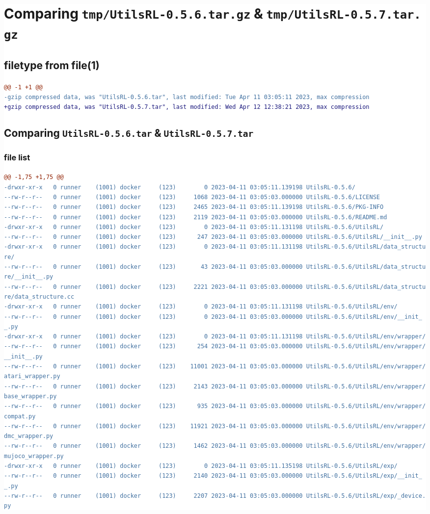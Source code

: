 # Comparing `tmp/UtilsRL-0.5.6.tar.gz` & `tmp/UtilsRL-0.5.7.tar.gz`

## filetype from file(1)

```diff
@@ -1 +1 @@
-gzip compressed data, was "UtilsRL-0.5.6.tar", last modified: Tue Apr 11 03:05:11 2023, max compression
+gzip compressed data, was "UtilsRL-0.5.7.tar", last modified: Wed Apr 12 12:38:21 2023, max compression
```

## Comparing `UtilsRL-0.5.6.tar` & `UtilsRL-0.5.7.tar`

### file list

```diff
@@ -1,75 +1,75 @@
-drwxr-xr-x   0 runner    (1001) docker     (123)        0 2023-04-11 03:05:11.139198 UtilsRL-0.5.6/
--rw-r--r--   0 runner    (1001) docker     (123)     1068 2023-04-11 03:05:03.000000 UtilsRL-0.5.6/LICENSE
--rw-r--r--   0 runner    (1001) docker     (123)     2465 2023-04-11 03:05:11.139198 UtilsRL-0.5.6/PKG-INFO
--rw-r--r--   0 runner    (1001) docker     (123)     2119 2023-04-11 03:05:03.000000 UtilsRL-0.5.6/README.md
-drwxr-xr-x   0 runner    (1001) docker     (123)        0 2023-04-11 03:05:11.131198 UtilsRL-0.5.6/UtilsRL/
--rw-r--r--   0 runner    (1001) docker     (123)      247 2023-04-11 03:05:03.000000 UtilsRL-0.5.6/UtilsRL/__init__.py
-drwxr-xr-x   0 runner    (1001) docker     (123)        0 2023-04-11 03:05:11.131198 UtilsRL-0.5.6/UtilsRL/data_structure/
--rw-r--r--   0 runner    (1001) docker     (123)       43 2023-04-11 03:05:03.000000 UtilsRL-0.5.6/UtilsRL/data_structure/__init__.py
--rw-r--r--   0 runner    (1001) docker     (123)     2221 2023-04-11 03:05:03.000000 UtilsRL-0.5.6/UtilsRL/data_structure/data_structure.cc
-drwxr-xr-x   0 runner    (1001) docker     (123)        0 2023-04-11 03:05:11.131198 UtilsRL-0.5.6/UtilsRL/env/
--rw-r--r--   0 runner    (1001) docker     (123)        0 2023-04-11 03:05:03.000000 UtilsRL-0.5.6/UtilsRL/env/__init__.py
-drwxr-xr-x   0 runner    (1001) docker     (123)        0 2023-04-11 03:05:11.131198 UtilsRL-0.5.6/UtilsRL/env/wrapper/
--rw-r--r--   0 runner    (1001) docker     (123)      254 2023-04-11 03:05:03.000000 UtilsRL-0.5.6/UtilsRL/env/wrapper/__init__.py
--rw-r--r--   0 runner    (1001) docker     (123)    11001 2023-04-11 03:05:03.000000 UtilsRL-0.5.6/UtilsRL/env/wrapper/atari_wrapper.py
--rw-r--r--   0 runner    (1001) docker     (123)     2143 2023-04-11 03:05:03.000000 UtilsRL-0.5.6/UtilsRL/env/wrapper/base_wrapper.py
--rw-r--r--   0 runner    (1001) docker     (123)      935 2023-04-11 03:05:03.000000 UtilsRL-0.5.6/UtilsRL/env/wrapper/compat.py
--rw-r--r--   0 runner    (1001) docker     (123)    11921 2023-04-11 03:05:03.000000 UtilsRL-0.5.6/UtilsRL/env/wrapper/dmc_wrapper.py
--rw-r--r--   0 runner    (1001) docker     (123)     1462 2023-04-11 03:05:03.000000 UtilsRL-0.5.6/UtilsRL/env/wrapper/mujoco_wrapper.py
-drwxr-xr-x   0 runner    (1001) docker     (123)        0 2023-04-11 03:05:11.135198 UtilsRL-0.5.6/UtilsRL/exp/
--rw-r--r--   0 runner    (1001) docker     (123)     2140 2023-04-11 03:05:03.000000 UtilsRL-0.5.6/UtilsRL/exp/__init__.py
--rw-r--r--   0 runner    (1001) docker     (123)     2207 2023-04-11 03:05:03.000000 UtilsRL-0.5.6/UtilsRL/exp/_device.py
```
